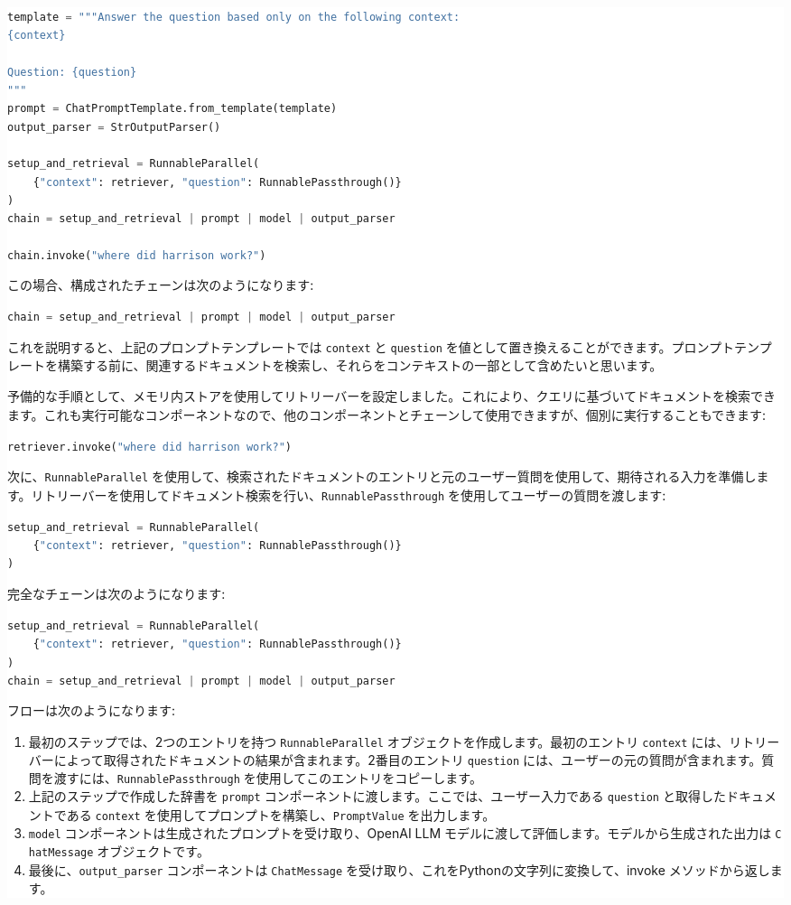 ```python
template = """Answer the question based only on the following context:
{context}

Question: {question}
"""
prompt = ChatPromptTemplate.from_template(template)
output_parser = StrOutputParser()

setup_and_retrieval = RunnableParallel(
    {"context": retriever, "question": RunnablePassthrough()}
)
chain = setup_and_retrieval | prompt | model | output_parser

chain.invoke("where did harrison work?")
```

この場合、構成されたチェーンは次のようになります:

```python
chain = setup_and_retrieval | prompt | model | output_parser
```

これを説明すると、上記のプロンプトテンプレートでは `context` と `question` を値として置き換えることができます。プロンプトテンプレートを構築する前に、関連するドキュメントを検索し、それらをコンテキストの一部として含めたいと思います。

予備的な手順として、メモリ内ストアを使用してリトリーバーを設定しました。これにより、クエリに基づいてドキュメントを検索できます。これも実行可能なコンポーネントなので、他のコンポーネントとチェーンして使用できますが、個別に実行することもできます:

```python
retriever.invoke("where did harrison work?")
```

次に、`RunnableParallel` を使用して、検索されたドキュメントのエントリと元のユーザー質問を使用して、期待される入力を準備します。リトリーバーを使用してドキュメント検索を行い、`RunnablePassthrough` を使用してユーザーの質問を渡します:

```python
setup_and_retrieval = RunnableParallel(
    {"context": retriever, "question": RunnablePassthrough()}
)
```

完全なチェーンは次のようになります:

```python
setup_and_retrieval = RunnableParallel(
    {"context": retriever, "question": RunnablePassthrough()}
)
chain = setup_and_retrieval | prompt | model | output_parser
```

フローは次のようになります:

1. 最初のステップでは、2つのエントリを持つ `RunnableParallel` オブジェクトを作成します。最初のエントリ `context` には、リトリーバーによって取得されたドキュメントの結果が含まれます。2番目のエントリ `question` には、ユーザーの元の質問が含まれます。質問を渡すには、`RunnablePassthrough` を使用してこのエントリをコピーします。
2. 上記のステップで作成した辞書を `prompt` コンポーネントに渡します。ここでは、ユーザー入力である `question` と取得したドキュメントである `context` を使用してプロンプトを構築し、`PromptValue` を出力します。
3. `model` コンポーネントは生成されたプロンプトを受け取り、OpenAI LLM モデルに渡して評価します。モデルから生成された出力は `ChatMessage` オブジェクトです。
4. 最後に、`output_parser` コンポーネントは `ChatMessage` を受け取り、これをPythonの文字列に変換して、invoke メソッドから返します。
